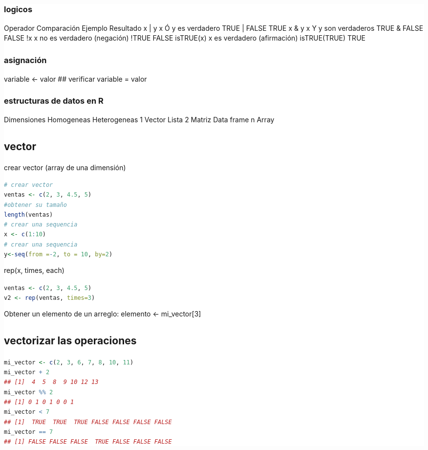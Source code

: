 
### logicos

Operador	Comparación	Ejemplo	            Resultado
x | y	    x Ó y es verdadero	            TRUE | FALSE	TRUE
x & y	    x Y y son verdaderos	        TRUE & FALSE	FALSE
!x	        x no es verdadero (negación)	!TRUE	        FALSE
isTRUE(x)	x es verdadero (afirmación)	    isTRUE(TRUE)	TRUE

### asignación

variable <- valor ## verificar variable = valor

### estructuras de datos en R

Dimensiones	Homogeneas	Heterogeneas
1	        Vector	    Lista
2	        Matriz	    Data frame
n	        Array

## vector

crear vector (array de una dimensión)

```r
# crear vector
ventas <- c(2, 3, 4.5, 5)
#obtener su tamaño
length(ventas)
# crear una sequencia
x <- c(1:10)
# crear una sequencia
y<-seq(from =-2, to = 10, by=2)
```

rep(x, times, each)

```r
ventas <- c(2, 3, 4.5, 5)
v2 <- rep(ventas, times=3)
```

Obtener un elemento de un arreglo:
elemento <- mi_vector[3]


## vectorizar las operaciones

```r
mi_vector <- c(2, 3, 6, 7, 8, 10, 11)
mi_vector + 2
## [1]  4  5  8  9 10 12 13
mi_vector %% 2
## [1] 0 1 0 1 0 0 1
mi_vector < 7
## [1]  TRUE  TRUE  TRUE FALSE FALSE FALSE FALSE
mi_vector == 7
## [1] FALSE FALSE FALSE  TRUE FALSE FALSE FALSE
```
